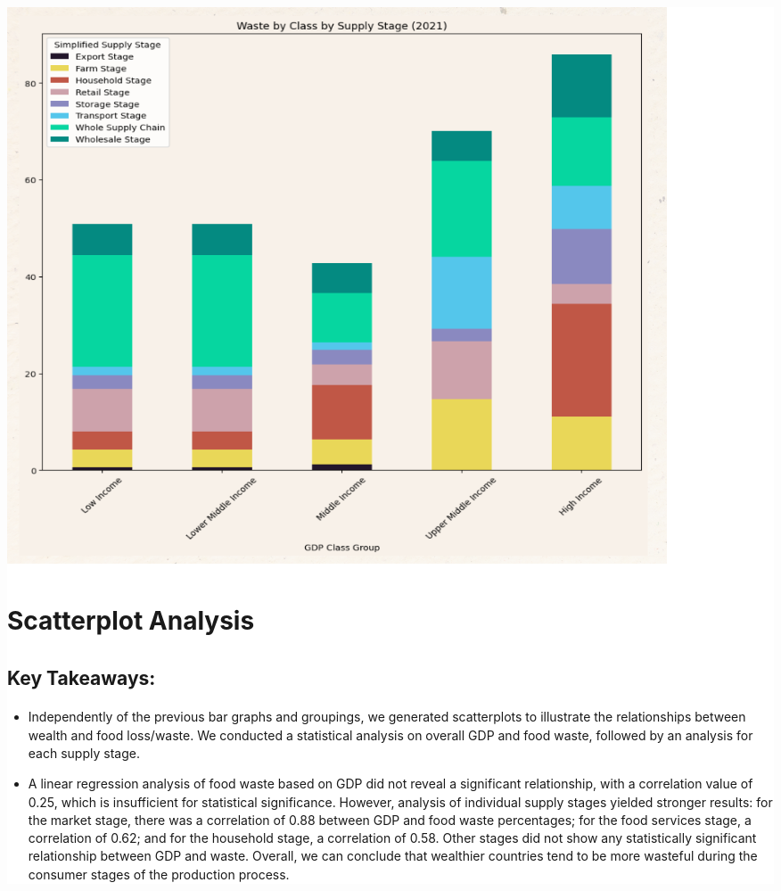 ![waste_class_by_supply.png](https://github.com/alanisrperez/food-waste-patterns/blob/tai/Images/waste_class_by_supply.png)

# Scatterplot Analysis
## Key Takeaways:
- Independently of the previous bar graphs and groupings, we generated scatterplots to illustrate the relationships between wealth and food loss/waste. We conducted a statistical analysis on overall GDP and food waste, followed by an analysis for each supply stage.
  
- A linear regression analysis of food waste based on GDP did not reveal a significant relationship, with a correlation value of 0.25, which is insufficient for statistical significance. However, analysis of individual supply stages yielded stronger results: for the market stage, there was a correlation of 0.88 between GDP and food waste percentages; for the food services stage, a correlation of 0.62; and for the household stage, a correlation of 0.58. Other stages did not show any statistically significant relationship between GDP and waste. Overall, we can conclude that wealthier countries tend to be more wasteful during the consumer stages of the production process.
